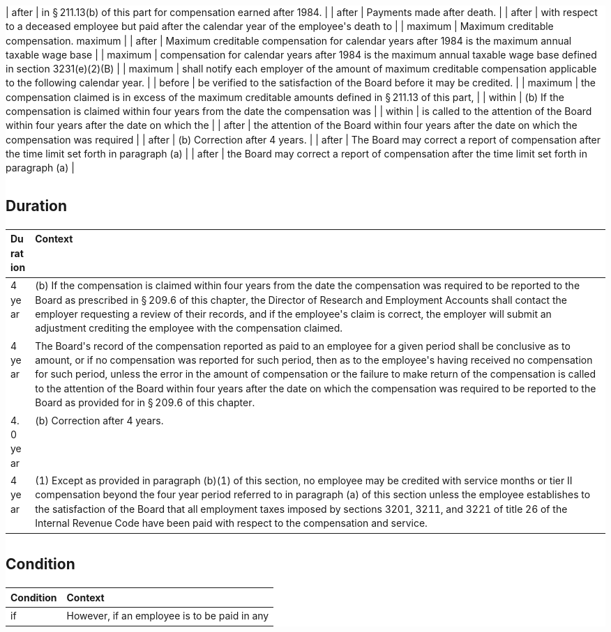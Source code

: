 | after         | in &#167;&#8201;211.13(b) of this part for compensation earned after  1984.                                             |
| after         | Payments made  after  death.                                                                                            |
| after         | with respect to a deceased employee but paid after the calendar year of the employee's death to                         |
| maximum       | Maximum creditable compensation. maximum                                                                                |
| after         | Maximum creditable compensation for calendar years  after 1984 is the maximum annual taxable wage base                  |
| maximum       | compensation for calendar years after 1984 is the maximum annual taxable wage base defined in section 3231(e)(2)(B)     |
| maximum       | shall notify each employer of the amount of maximum  creditable compensation applicable to the following calendar year. |
| before        | be verified to the satisfaction of the Board before  it may be credited.                                                |
| maximum       | the compensation claimed is in excess of the maximum creditable amounts defined in &#167;&#8201;211.13 of this part,    |
| within        | (b) If the compensation is claimed  within four years from the date the compensation was                                |
| within        | is called to the attention of the Board within four years after the date on which the                                   |
| after         | the attention of the Board within four years after the date on which the compensation was required                      |
| after         | (b) Correction  after  4 years.                                                                                         |
| after         | The Board may correct a report of compensation after the time limit set forth in paragraph (a)                          |
| after         | the Board may correct a report of compensation after the time limit set forth in paragraph (a)                          |


## Duration

| Duration   | Context                                                                                                                                                                                                                                                                                                                                                                                                                                                                                                                                                        |
|:-----------|:---------------------------------------------------------------------------------------------------------------------------------------------------------------------------------------------------------------------------------------------------------------------------------------------------------------------------------------------------------------------------------------------------------------------------------------------------------------------------------------------------------------------------------------------------------------|
| 4 year     | (b) If the compensation is claimed within four years from the date the compensation was required to be reported to the Board as prescribed in &#167;&#8201;209.6 of this chapter, the Director of Research and Employment Accounts shall contact the employer requesting a review of their records, and if the employee's claim is correct, the employer will submit an adjustment crediting the employee with the compensation claimed.                                                                                                                       |
| 4 year     | The Board's record of the compensation reported as paid to an employee for a given period shall be conclusive as to amount, or if no compensation was reported for such period, then as to the employee's having received no compensation for such period, unless the error in the amount of compensation or the failure to make return of the compensation is called to the attention of the Board within four years after the date on which the compensation was required to be reported to the Board as provided for in &#167;&#8201;209.6 of this chapter. |
| 4.0 year   | (b) Correction after 4 years.                                                                                                                                                                                                                                                                                                                                                                                                                                                                                                                                  |
| 4 year     | (1) Except as provided in paragraph (b)(1) of this section, no employee may be credited with service months or tier II compensation beyond the four year period referred to in paragraph (a) of this section unless the employee establishes to the satisfaction of the Board that all employment taxes imposed by sections 3201, 3211, and 3221 of title 26 of the Internal Revenue Code have been paid with respect to the compensation and service.                                                                                                         |


## Condition

| Condition   | Context                                                                                                                                  |
|:------------|:-----------------------------------------------------------------------------------------------------------------------------------------|
| if          | However,  if an employee is to be paid in any                                                                                            |